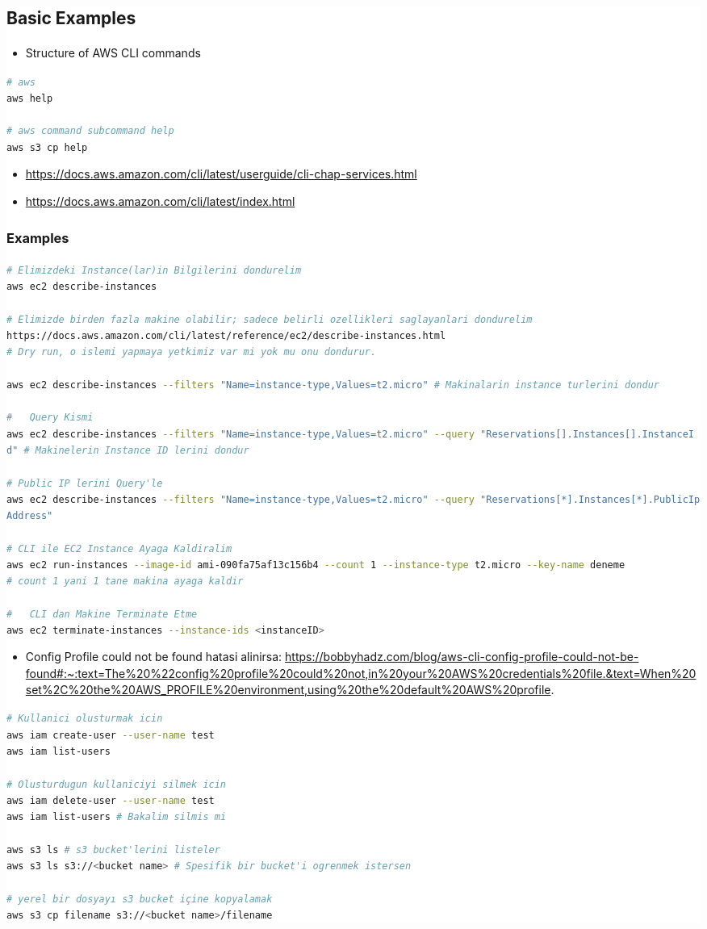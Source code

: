 
## Basic Examples

- Structure of AWS CLI commands
  
```bash
# aws
aws help
  
# aws command subcommand help
aws s3 cp help
```

-  https://docs.aws.amazon.com/cli/latest/userguide/cli-chap-services.html

-  https://docs.aws.amazon.com/cli/latest/index.html

### Examples

```bash
# Elimizdeki Instance(lar)in Bilgilerini dondurelim
aws ec2 describe-instances

# Elimizde birden fazla makine olabilir; sadece belirli ozellikleri saglayanlari dondurelim
https://docs.aws.amazon.com/cli/latest/reference/ec2/describe-instances.html
# Dry run, o islemi yapmaya yetkimiz var mi yok mu onu dondurur.

aws ec2 describe-instances --filters "Name=instance-type,Values=t2.micro" # Makinalarin instance turlerini dondur

#   Query Kismi
aws ec2 describe-instances --filters "Name=instance-type,Values=t2.micro" --query "Reservations[].Instances[].InstanceId" # Makinelerin Instance ID lerini dondur

# Public IP lerini Query'le
aws ec2 describe-instances --filters "Name=instance-type,Values=t2.micro" --query "Reservations[*].Instances[*].PublicIpAddress"

# CLI ile EC2 Instance Ayaga Kaldiralim
aws ec2 run-instances --image-id ami-090fa75af13c156b4 --count 1 --instance-type t2.micro --key-name deneme
# count 1 yani 1 tane makina ayaga kaldir

#   CLI dan Makine Terminate Etme
aws ec2 terminate-instances --instance-ids <instanceID>
```

- Config Profile could not be found hatasi alinirsa: https://bobbyhadz.com/blog/aws-cli-config-profile-could-not-be-found#:~:text=The%20%22config%20profile%20could%20not,in%20your%20AWS%20credentials%20file.&text=When%20set%2C%20the%20AWS_PROFILE%20environment,using%20the%20default%20AWS%20profile.


```bash
# Kullanici olusturmak icin
aws iam create-user --user-name test
aws iam list-users

# Olusturdugun kullaniciyi silmek icin
aws iam delete-user --user-name test
aws iam list-users # Bakalim silmis mi

aws s3 ls # s3 bucket'lerini listeler
aws s3 ls s3://<bucket name> # Spesifik bir bucket'i ogrenmek istersen

# yerel bir dosyayı s3 bucket içine kopyalamak
aws s3 cp filename s3://<bucket name>/filename

```